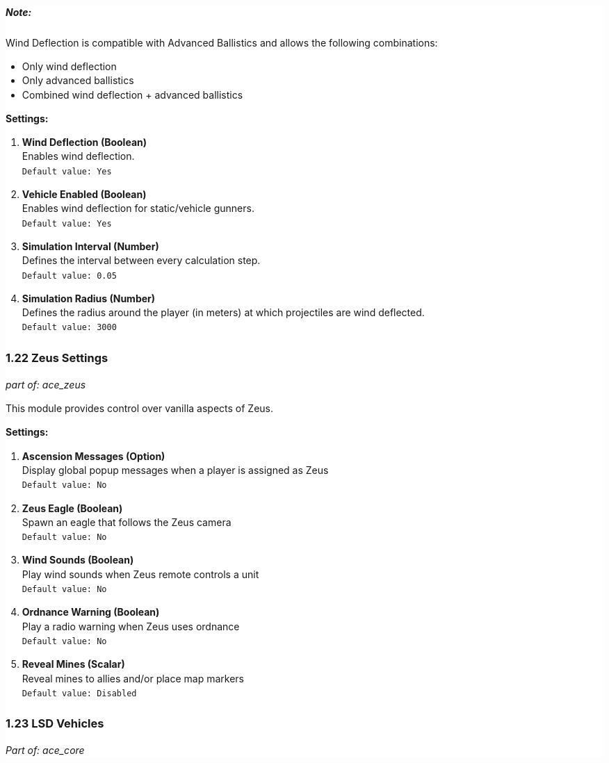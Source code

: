 <div class="panel callout">
    <h5>Note:</h5>
    <p>Wind Deflection is compatible with Advanced Ballistics and allows the following combinations:
    <ul>
  <li>Only wind deflection</li>
  <li>Only advanced ballistics</li>
  <li>Combined wind deflection + advanced ballistics</li>
</ul></p>
</div>

**Settings:**

1. **Wind Deflection (Boolean)**<br>
Enables wind deflection.<br>
`Default value: Yes`

2. **Vehicle Enabled (Boolean)**<br>
Enables wind deflection for static/vehicle gunners.<br>
`Default value: Yes`

3. **Simulation Interval (Number)**<br>
Defines the interval between every calculation step.<br>
`Default value: 0.05`

4. **Simulation Radius (Number)**<br>
Defines the radius around the player (in meters) at which projectiles are wind deflected.<br>
`Default value: 3000`

### 1.22 Zeus Settings
*part of: ace_zeus*

This module provides control over vanilla aspects of Zeus.

**Settings:**

1. **Ascension Messages (Option)**<br>
Display global popup messages when a player is assigned as Zeus<br>
`Default value: No`

2. **Zeus Eagle (Boolean)**<br>
Spawn an eagle that follows the Zeus camera<br>
`Default value: No`

3. **Wind Sounds (Boolean)**<br>
Play wind sounds when Zeus remote controls a unit<br>
`Default value: No`

4. **Ordnance Warning (Boolean)**<br>
Play a radio warning when Zeus uses ordnance<br>
`Default value: No`

5. **Reveal Mines (Scalar)**<br>
Reveal mines to allies and/or place map markers<br>
`Default value: Disabled`

### 1.23 LSD Vehicles
*Part of: ace_core*
